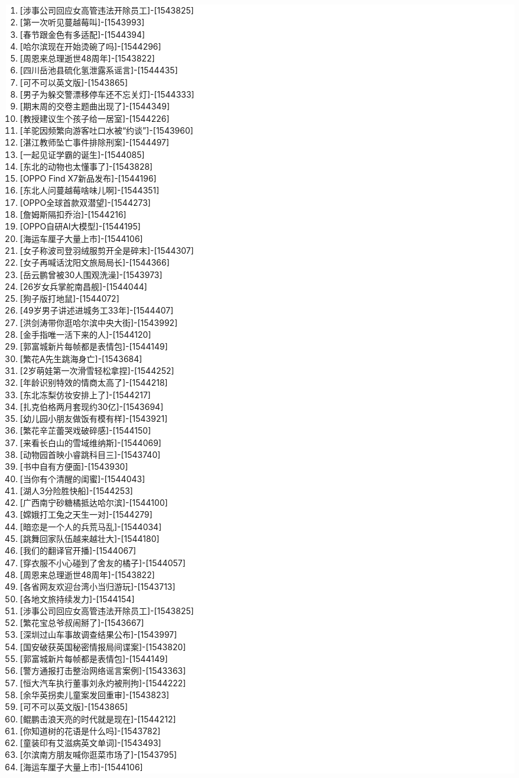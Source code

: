 1. [涉事公司回应女高管违法开除员工]-[1543825]
1. [第一次听见蔓越莓叫]-[1543993]
1. [春节跟金色有多适配]-[1544394]
1. [哈尔滨现在开始烫碗了吗]-[1544296]
1. [周恩来总理逝世48周年]-[1543822]
1. [四川岳池县硫化氢泄露系谣言]-[1544435]
1. [可不可以英文版]-[1543865]
1. [男子为躲交警漂移停车还不忘关灯]-[1544333]
1. [期末周的交卷主题曲出现了]-[1544349]
1. [教授建议生个孩子给一居室]-[1544226]
1. [羊驼因频繁向游客吐口水被“约谈”]-[1543960]
1. [湛江教师坠亡事件排除刑案]-[1544497]
1. [一起见证学霸的诞生]-[1544085]
1. [东北的动物也太懂事了]-[1543828]
1. [OPPO Find X7新品发布]-[1544196]
1. [东北人问蔓越莓啥味儿啊]-[1544351]
1. [OPPO全球首款双潜望]-[1544273]
1. [詹姆斯隔扣乔治]-[1544216]
1. [OPPO自研AI大模型]-[1544195]
1. [海运车厘子大量上市]-[1544106]
1. [女子称波司登羽绒服剪开全是碎末]-[1544307]
1. [女子再喊话沈阳文旅局局长]-[1544366]
1. [岳云鹏曾被30人围观洗澡]-[1543973]
1. [26岁女兵掌舵南昌舰]-[1544044]
1. [狗子版打地鼠]-[1544072]
1. [49岁男子讲述进城务工33年]-[1544407]
1. [洪剑涛带你逛哈尔滨中央大街]-[1543992]
1. [金手指唯一活下来的人]-[1544120]
1. [郭富城新片每帧都是表情包]-[1544149]
1. [繁花A先生跳海身亡]-[1543684]
1. [2岁萌娃第一次滑雪轻松拿捏]-[1544252]
1. [年龄识别特效的情商太高了]-[1544218]
1. [东北冻梨仿妆安排上了]-[1544217]
1. [扎克伯格两月套现约30亿]-[1543694]
1. [幼儿园小朋友做饭有模有样]-[1543921]
1. [繁花辛芷蕾哭戏破碎感]-[1544150]
1. [来看长白山的雪域维纳斯]-[1544069]
1. [动物园首映小睿跳科目三]-[1543740]
1. [书中自有方便面]-[1543930]
1. [当你有个清醒的闺蜜]-[1544043]
1. [湖人3分险胜快船]-[1544253]
1. [广西南宁砂糖橘抵达哈尔滨]-[1544100]
1. [嫦娥打工兔之天生一对]-[1544279]
1. [暗恋是一个人的兵荒马乱]-[1544034]
1. [跳舞回家队伍越来越壮大]-[1544180]
1. [我们的翻译官开播]-[1544067]
1. [穿衣服不小心碰到了舍友的橘子]-[1544057]
1. [周恩来总理逝世48周年]-[1543822]
1. [各省网友欢迎台湾小当归游玩]-[1543713]
1. [各地文旅持续发力]-[1544154]
1. [涉事公司回应女高管违法开除员工]-[1543825]
1. [繁花宝总爷叔闹掰了]-[1543667]
1. [深圳过山车事故调查结果公布]-[1543997]
1. [国安破获英国秘密情报局间谍案]-[1543820]
1. [郭富城新片每帧都是表情包]-[1544149]
1. [警方通报打击整治网络谣言案例]-[1543363]
1. [恒大汽车执行董事刘永灼被刑拘]-[1544222]
1. [余华英拐卖儿童案发回重审]-[1543823]
1. [可不可以英文版]-[1543865]
1. [鲲鹏击浪天亮的时代就是现在]-[1544212]
1. [你知道树的花语是什么吗]-[1543782]
1. [童装印有艾滋病英文单词]-[1543493]
1. [尔滨南方朋友喊你逛菜市场了]-[1543795]
1. [海运车厘子大量上市]-[1544106]